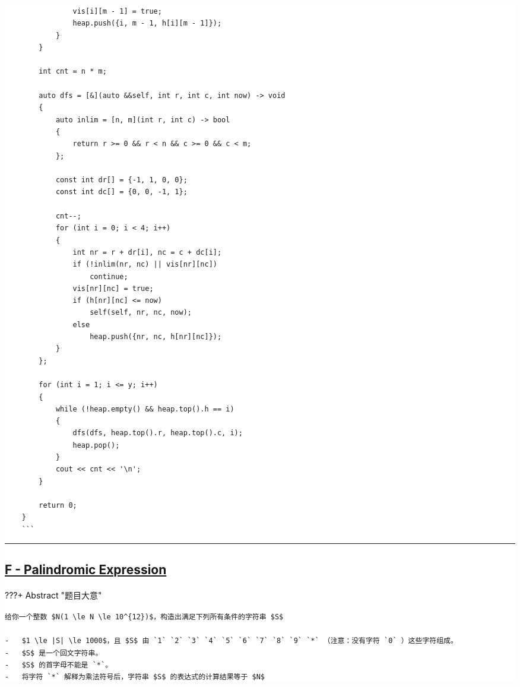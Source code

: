                     vis[i][m - 1] = true;
                    heap.push({i, m - 1, h[i][m - 1]});
                }
            }
    
            int cnt = n * m;
    
            auto dfs = [&](auto &&self, int r, int c, int now) -> void
            {
                auto inlim = [n, m](int r, int c) -> bool
                {
                    return r >= 0 && r < n && c >= 0 && c < m;
                };
    
                const int dr[] = {-1, 1, 0, 0};
                const int dc[] = {0, 0, -1, 1};
    
                cnt--;
                for (int i = 0; i < 4; i++)
                {
                    int nr = r + dr[i], nc = c + dc[i];
                    if (!inlim(nr, nc) || vis[nr][nc])
                        continue;
                    vis[nr][nc] = true;
                    if (h[nr][nc] <= now)
                        self(self, nr, nc, now);
                    else
                        heap.push({nr, nc, h[nr][nc]});
                }
            };
    
            for (int i = 1; i <= y; i++)
            {
                while (!heap.empty() && heap.top().h == i)
                {
                    dfs(dfs, heap.top().r, heap.top().c, i);
                    heap.pop();
                }
                cout << cnt << '\n';
            }
    
            return 0;
        }
        ```

---

## [F - Palindromic Expression](https://atcoder.jp/contests/abc363/tasks/abc363_f)

???+ Abstract "题目大意"

    给你一个整数 $N(1 \le N \le 10^{12})$，构造出满足下列所有条件的字符串 $S$

    -   $1 \le |S| \le 1000$，且 $S$ 由 `1` `2` `3` `4` `5` `6` `7` `8` `9` `*` （注意：没有字符 `0` ）这些字符组成。
    -   $S$ 是一个回文字符串。
    -   $S$ 的首字母不能是 `*`。
    -   将字符 `*` 解释为乘法符号后，字符串 $S$ 的表达式的计算结果等于 $N$
